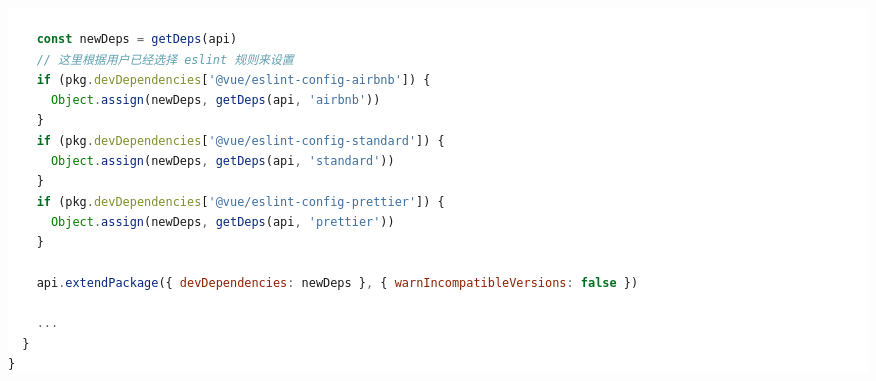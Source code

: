 ```js

    const newDeps = getDeps(api)
    // 这里根据用户已经选择 eslint 规则来设置
    if (pkg.devDependencies['@vue/eslint-config-airbnb']) {
      Object.assign(newDeps, getDeps(api, 'airbnb'))
    }
    if (pkg.devDependencies['@vue/eslint-config-standard']) {
      Object.assign(newDeps, getDeps(api, 'standard'))
    }
    if (pkg.devDependencies['@vue/eslint-config-prettier']) {
      Object.assign(newDeps, getDeps(api, 'prettier'))
    }

    api.extendPackage({ devDependencies: newDeps }, { warnIncompatibleVersions: false })

    ...
  }
}
```
